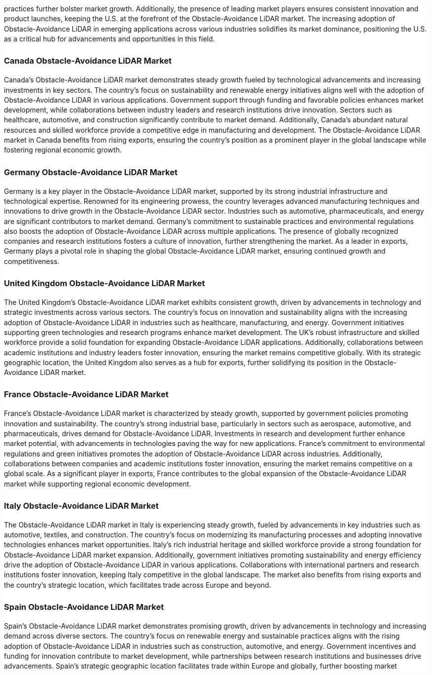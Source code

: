 practices further bolster market growth. Additionally, the presence of leading market players ensures consistent innovation and product launches, keeping the U.S. at the forefront of the Obstacle-Avoidance LiDAR market. The increasing adoption of Obstacle-Avoidance LiDAR in emerging applications across various industries solidifies its market dominance, positioning the U.S. as a critical hub for advancements and opportunities in this field.</p><h3>Canada Obstacle-Avoidance LiDAR Market</h3><p>Canada&rsquo;s Obstacle-Avoidance LiDAR market demonstrates steady growth fueled by technological advancements and increasing investments in key sectors. The country&rsquo;s focus on sustainability and renewable energy initiatives aligns well with the adoption of Obstacle-Avoidance LiDAR in various applications. Government support through funding and favorable policies enhances market development, while collaborations between industry leaders and research institutions drive innovation. Sectors such as healthcare, automotive, and construction significantly contribute to market demand. Additionally, Canada&rsquo;s abundant natural resources and skilled workforce provide a competitive edge in manufacturing and development. The Obstacle-Avoidance LiDAR market in Canada benefits from rising exports, ensuring the country&rsquo;s position as a prominent player in the global landscape while fostering regional economic growth.</p><h3>Germany Obstacle-Avoidance LiDAR Market</h3><p>Germany is a key player in the Obstacle-Avoidance LiDAR market, supported by its strong industrial infrastructure and technological expertise. Renowned for its engineering prowess, the country leverages advanced manufacturing techniques and innovations to drive growth in the Obstacle-Avoidance LiDAR sector. Industries such as automotive, pharmaceuticals, and energy are significant contributors to market demand. Germany&rsquo;s commitment to sustainable practices and environmental regulations also boosts the adoption of Obstacle-Avoidance LiDAR across multiple applications. The presence of globally recognized companies and research institutions fosters a culture of innovation, further strengthening the market. As a leader in exports, Germany plays a pivotal role in shaping the global Obstacle-Avoidance LiDAR market, ensuring continued growth and competitiveness.</p><h3>United Kingdom Obstacle-Avoidance LiDAR Market</h3><p>The United Kingdom&rsquo;s Obstacle-Avoidance LiDAR market exhibits consistent growth, driven by advancements in technology and strategic investments across various sectors. The country&rsquo;s focus on innovation and sustainability aligns with the increasing adoption of Obstacle-Avoidance LiDAR in industries such as healthcare, manufacturing, and energy. Government initiatives supporting green technologies and research programs enhance market development. The UK&rsquo;s robust infrastructure and skilled workforce provide a solid foundation for expanding Obstacle-Avoidance LiDAR applications. Additionally, collaborations between academic institutions and industry leaders foster innovation, ensuring the market remains competitive globally. With its strategic geographic location, the United Kingdom also serves as a hub for exports, further solidifying its position in the Obstacle-Avoidance LiDAR market.</p><h3>France Obstacle-Avoidance LiDAR Market</h3><p>France&rsquo;s Obstacle-Avoidance LiDAR market is characterized by steady growth, supported by government policies promoting innovation and sustainability. The country&rsquo;s strong industrial base, particularly in sectors such as aerospace, automotive, and pharmaceuticals, drives demand for Obstacle-Avoidance LiDAR. Investments in research and development further enhance market potential, with advancements in technologies paving the way for new applications. France&rsquo;s commitment to environmental regulations and green initiatives promotes the adoption of Obstacle-Avoidance LiDAR across industries. Additionally, collaborations between companies and academic institutions foster innovation, ensuring the market remains competitive on a global scale. As a significant player in exports, France contributes to the global expansion of the Obstacle-Avoidance LiDAR market while supporting regional economic development.</p><h3>Italy Obstacle-Avoidance LiDAR Market</h3><p>The Obstacle-Avoidance LiDAR market in Italy is experiencing steady growth, fueled by advancements in key industries such as automotive, textiles, and construction. The country&rsquo;s focus on modernizing its manufacturing processes and adopting innovative technologies enhances market opportunities. Italy&rsquo;s rich industrial heritage and skilled workforce provide a strong foundation for Obstacle-Avoidance LiDAR market expansion. Additionally, government initiatives promoting sustainability and energy efficiency drive the adoption of Obstacle-Avoidance LiDAR in various applications. Collaborations with international partners and research institutions foster innovation, keeping Italy competitive in the global landscape. The market also benefits from rising exports and the country&rsquo;s strategic location, which facilitates trade across Europe and beyond.</p><h3>Spain Obstacle-Avoidance LiDAR Market</h3><p>Spain&rsquo;s Obstacle-Avoidance LiDAR market demonstrates promising growth, driven by advancements in technology and increasing demand across diverse sectors. The country&rsquo;s focus on renewable energy and sustainable practices aligns with the rising adoption of Obstacle-Avoidance LiDAR in industries such as construction, automotive, and energy. Government incentives and funding for innovation contribute to market development, while partnerships between research institutions and businesses drive advancements. Spain&rsquo;s strategic geographic location facilitates trade within Europe and globally, further boosting market